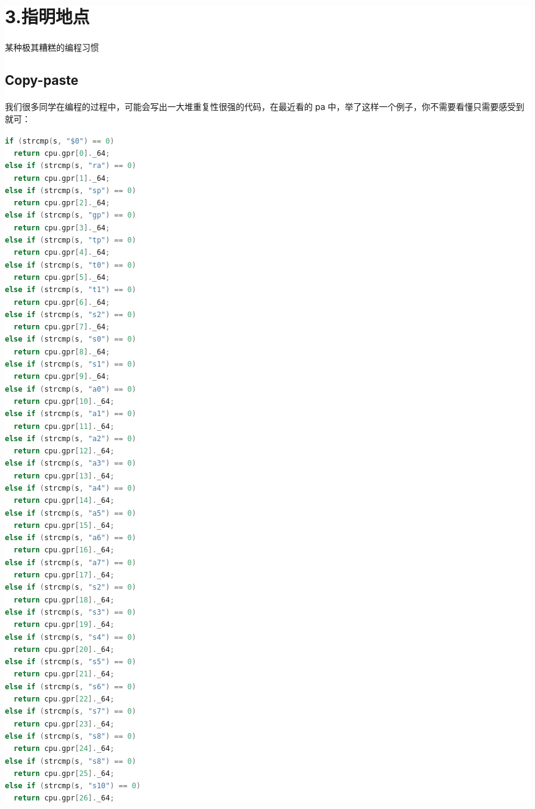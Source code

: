 # 3.指明地点

某种极其糟糕的编程习惯

## Copy-paste

我们很多同学在编程的过程中，可能会写出一大堆重复性很强的代码，在最近看的 pa 中，举了这样一个例子，你不需要看懂只需要感受到就可：

```c
if (strcmp(s, "$0") == 0)
  return cpu.gpr[0]._64;
else if (strcmp(s, "ra") == 0)
  return cpu.gpr[1]._64;
else if (strcmp(s, "sp") == 0)
  return cpu.gpr[2]._64;
else if (strcmp(s, "gp") == 0)
  return cpu.gpr[3]._64;
else if (strcmp(s, "tp") == 0)
  return cpu.gpr[4]._64;
else if (strcmp(s, "t0") == 0)
  return cpu.gpr[5]._64;
else if (strcmp(s, "t1") == 0)
  return cpu.gpr[6]._64;
else if (strcmp(s, "s2") == 0)
  return cpu.gpr[7]._64;
else if (strcmp(s, "s0") == 0)
  return cpu.gpr[8]._64;
else if (strcmp(s, "s1") == 0)
  return cpu.gpr[9]._64;
else if (strcmp(s, "a0") == 0)
  return cpu.gpr[10]._64;
else if (strcmp(s, "a1") == 0)
  return cpu.gpr[11]._64;
else if (strcmp(s, "a2") == 0)
  return cpu.gpr[12]._64;
else if (strcmp(s, "a3") == 0)
  return cpu.gpr[13]._64;
else if (strcmp(s, "a4") == 0)
  return cpu.gpr[14]._64;
else if (strcmp(s, "a5") == 0)
  return cpu.gpr[15]._64;
else if (strcmp(s, "a6") == 0)
  return cpu.gpr[16]._64;
else if (strcmp(s, "a7") == 0)
  return cpu.gpr[17]._64;
else if (strcmp(s, "s2") == 0)
  return cpu.gpr[18]._64;
else if (strcmp(s, "s3") == 0)
  return cpu.gpr[19]._64;
else if (strcmp(s, "s4") == 0)
  return cpu.gpr[20]._64;
else if (strcmp(s, "s5") == 0)
  return cpu.gpr[21]._64;
else if (strcmp(s, "s6") == 0)
  return cpu.gpr[22]._64;
else if (strcmp(s, "s7") == 0)
  return cpu.gpr[23]._64;
else if (strcmp(s, "s8") == 0)
  return cpu.gpr[24]._64;
else if (strcmp(s, "s8") == 0)
  return cpu.gpr[25]._64;
else if (strcmp(s, "s10") == 0)
  return cpu.gpr[26]._64;
```